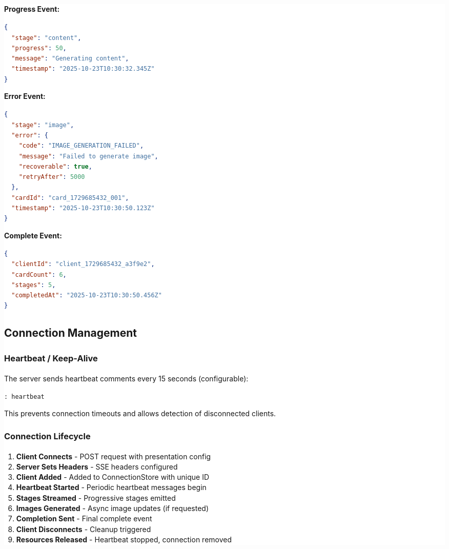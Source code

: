 **Progress Event:**
```json
{
  "stage": "content",
  "progress": 50,
  "message": "Generating content",
  "timestamp": "2025-10-23T10:30:32.345Z"
}
```

**Error Event:**
```json
{
  "stage": "image",
  "error": {
    "code": "IMAGE_GENERATION_FAILED",
    "message": "Failed to generate image",
    "recoverable": true,
    "retryAfter": 5000
  },
  "cardId": "card_1729685432_001",
  "timestamp": "2025-10-23T10:30:50.123Z"
}
```

**Complete Event:**
```json
{
  "clientId": "client_1729685432_a3f9e2",
  "cardCount": 6,
  "stages": 5,
  "completedAt": "2025-10-23T10:30:50.456Z"
}
```

## Connection Management

### Heartbeat / Keep-Alive

The server sends heartbeat comments every 15 seconds (configurable):

```
: heartbeat

```

This prevents connection timeouts and allows detection of disconnected clients.

### Connection Lifecycle

1. **Client Connects** - POST request with presentation config
2. **Server Sets Headers** - SSE headers configured
3. **Client Added** - Added to ConnectionStore with unique ID
4. **Heartbeat Started** - Periodic heartbeat messages begin
5. **Stages Streamed** - Progressive stages emitted
6. **Images Generated** - Async image updates (if requested)
7. **Completion Sent** - Final complete event
8. **Client Disconnects** - Cleanup triggered
9. **Resources Released** - Heartbeat stopped, connection removed
